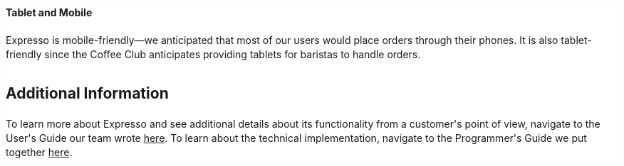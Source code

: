 #### Tablet and Mobile
Expresso is mobile-friendly—we anticipated that most of our users would place orders through their phones. It is also tablet-friendly since the Coffee Club anticipates providing tablets for baristas to handle orders.

## Additional Information
To learn more about Expresso and see additional details about its functionality from a customer's point of view, navigate to the User's Guide our team wrote [here](https://github.com/spoiledhua/expresso/blob/master/UsersGuide.pdf). To learn about the technical implementation, navigate to the Programmer's Guide we put together [here](https://github.com/spoiledhua/expresso/blob/master/ProgrammersGuide.pdf).
